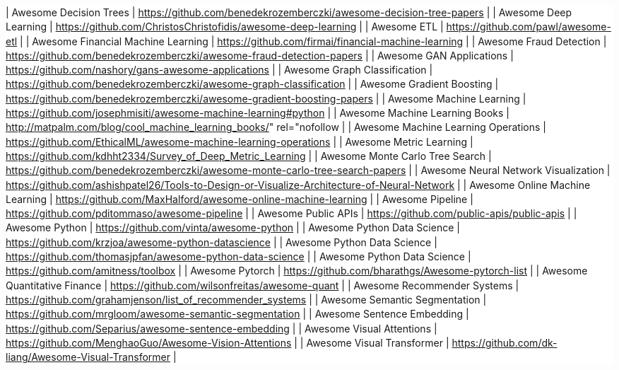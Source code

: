 | Awesome Decision Trees               | https://github.com/benedekrozemberczki/awesome-decision-tree-papers |
| Awesome Deep Learning                | https://github.com/ChristosChristofidis/awesome-deep-learning |
| Awesome ETL                          | https://github.com/pawl/awesome-etl                          |
| Awesome Financial Machine Learning   | https://github.com/firmai/financial-machine-learning         |
| Awesome Fraud Detection              | https://github.com/benedekrozemberczki/awesome-fraud-detection-papers |
| Awesome GAN Applications             | https://github.com/nashory/gans-awesome-applications         |
| Awesome Graph Classification         | https://github.com/benedekrozemberczki/awesome-graph-classification |
| Awesome Gradient Boosting            | https://github.com/benedekrozemberczki/awesome-gradient-boosting-papers |
| Awesome Machine Learning             | https://github.com/josephmisiti/awesome-machine-learning#python |
| Awesome Machine Learning Books       | http://matpalm.com/blog/cool_machine_learning_books/"  rel="nofollow |
| Awesome Machine Learning Operations  | https://github.com/EthicalML/awesome-machine-learning-operations |
| Awesome Metric Learning              | https://github.com/kdhht2334/Survey_of_Deep_Metric_Learning  |
| Awesome Monte Carlo Tree Search      | https://github.com/benedekrozemberczki/awesome-monte-carlo-tree-search-papers |
| Awesome Neural Network Visualization | https://github.com/ashishpatel26/Tools-to-Design-or-Visualize-Architecture-of-Neural-Network |
| Awesome Online Machine Learning      | https://github.com/MaxHalford/awesome-online-machine-learning |
| Awesome Pipeline                     | https://github.com/pditommaso/awesome-pipeline               |
| Awesome Public APIs                  | https://github.com/public-apis/public-apis                   |
| Awesome Python                       | https://github.com/vinta/awesome-python                      |
| Awesome Python Data Science          | https://github.com/krzjoa/awesome-python-datascience         |
| Awesome Python Data Science          | https://github.com/thomasjpfan/awesome-python-data-science   |
| Awesome Python Data Science          | https://github.com/amitness/toolbox                          |
| Awesome Pytorch                      | https://github.com/bharathgs/Awesome-pytorch-list            |
| Awesome Quantitative Finance         | https://github.com/wilsonfreitas/awesome-quant               |
| Awesome Recommender Systems          | https://github.com/grahamjenson/list_of_recommender_systems  |
| Awesome Semantic Segmentation        | https://github.com/mrgloom/awesome-semantic-segmentation     |
| Awesome Sentence Embedding           | https://github.com/Separius/awesome-sentence-embedding       |
| Awesome Visual Attentions            | https://github.com/MenghaoGuo/Awesome-Vision-Attentions      |
| Awesome Visual Transformer           | https://github.com/dk-liang/Awesome-Visual-Transformer       |

